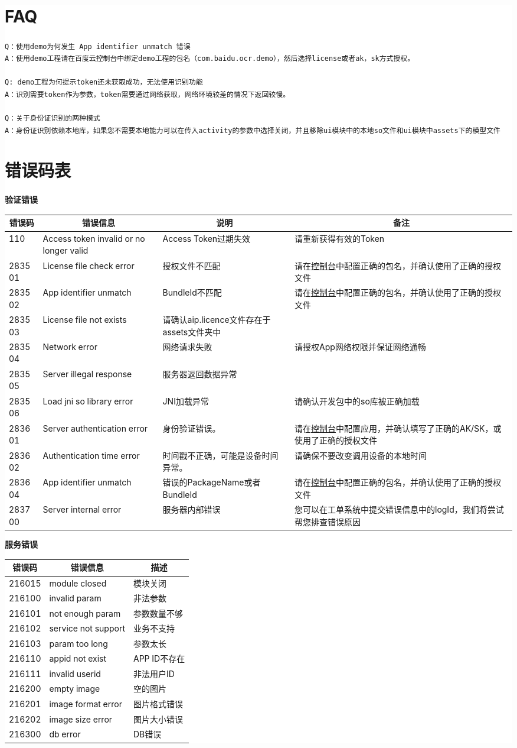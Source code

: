 # FAQ

```
Q：使用demo为何发生 App identifier unmatch 错误
A：使用demo工程请在百度云控制台中绑定demo工程的包名（com.baidu.ocr.demo），然后选择license或者ak，sk方式授权。

Q: demo工程为何提示token还未获取成功，无法使用识别功能
A：识别需要token作为参数，token需要通过网络获取，网络环境较差的情况下返回较慢。

Q：关于身份证识别的两种模式
A：身份证识别依赖本地库，如果您不需要本地能力可以在传入activity的参数中选择关闭，并且移除ui模块中的本地so文件和ui模块中assets下的模型文件

```
# 错误码表

**验证错误**

| 错误码    | 错误信息                                    | 说明                            | 备注                                       |
| ------ | --------------------------------------- | ----------------------------- | ---------------------------------------- |
| 110    | Access token invalid or no longer valid | Access Token过期失效              | 请重新获得有效的Token                            |
| 283501 | License file check error                | 授权文件不匹配                       | 请在[控制台](https://console.bce.baidu.com/ai/#/ai/ocr/overview/index)中配置正确的包名，并确认使用了正确的授权文件 |
| 283502 | App identifier unmatch                  | BundleId不匹配                   | 请在[控制台](https://console.bce.baidu.com/ai/#/ai/ocr/overview/index)中配置正确的包名，并确认使用了正确的授权文件 |
| 283503 | License file not exists                 | 请确认aip.licence文件存在于assets文件夹中 |                                          |
| 283504 | Network error                           | 网络请求失败                        | 请授权App网络权限并保证网络通畅                        |
| 283505 | Server illegal response                 | 服务器返回数据异常                     |                                          |
| 283506 | Load jni so library error               | JNI加载异常                       | 请确认开发包中的so库被正确加载                         |
| 283601 | Server authentication error             | 身份验证错误。                       | 请在[控制台](https://console.bce.baidu.com/ai/#/ai/ocr/overview/index)中配置应用，并确认填写了正确的AK/SK，或使用了正确的授权文件 |
| 283602 | Authentication time error               | 时间戳不正确，可能是设备时间异常。             | 请确保不要改变调用设备的本地时间                         |
| 283604 | App identifier unmatch                  | 错误的PackageName或者BundleId      | 请在[控制台](https://console.bce.baidu.com/ai/#/ai/ocr/overview/index)中配置正确的包名，并确认使用了正确的授权文件 |
| 283700 | Server internal error                   | 服务器内部错误                       | 您可以在工单系统中提交错误信息中的logId，我们将尝试帮您排查错误原因     |



**服务错误**

| 错误码    | 错误信息                         | 描述            |
| ------ | ---------------------------- | ------------- |
| 216015 | module closed                | 模块关闭          |
| 216100 | invalid param                | 非法参数          |
| 216101 | not enough param             | 参数数量不够        |
| 216102 | service not support          | 业务不支持         |
| 216103 | param too long               | 参数太长          |
| 216110 | appid not exist              | APP ID不存在     |
| 216111 | invalid userid               | 非法用户ID        |
| 216200 | empty image                  | 空的图片          |
| 216201 | image format error           | 图片格式错误        |
| 216202 | image size error             | 图片大小错误        |
| 216300 | db error                     | DB错误          |